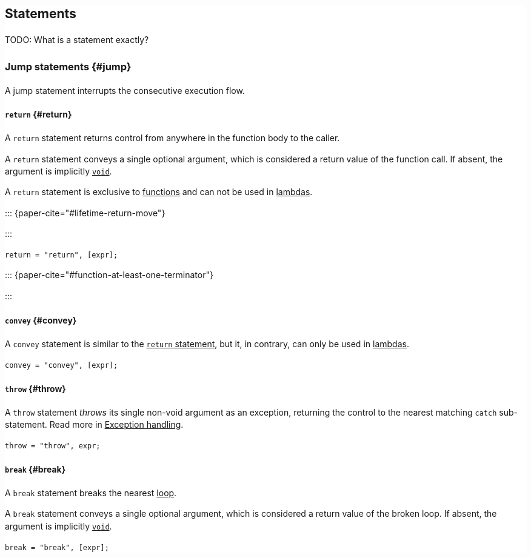 ## Statements

TODO: What is a statement exactly?

### Jump statements {#jump}

A jump statement interrupts the consecutive execution flow.



#### `return` {#return}

A `return` statement returns control from anywhere in the function body to the caller.

A `return` statement conveys a single optional argument, which is considered a return value of the function call. If absent, the argument is implicitly [`void`](#void).

A `return` statement is exclusive to [functions](#functions) and can not be used in [lambdas](#lambdas).

::: {paper-cite="#lifetime-return-move"}

:::

```ebnf {paper-spec-syntax="The &#96return&#96 statement"}
return = "return", [expr];
```

::: {paper-cite="#function-at-least-one-terminator"}

:::

#### `convey` {#convey}

A `convey` statement is similar to the [`return` statement](#return), but it, in contrary, can only be used in [lambdas](#lambdas).

```ebnf {paper-spec-syntax="The &#96convey&#96 statement"}
convey = "convey", [expr];
```

#### `throw` {#throw}

A `throw` statement *throws* its single non-void argument as an exception, returning the control to the nearest matching `catch` sub-statement. Read more in [Exception handling](#exceptions).

```ebnf {paper-spec-syntax="The &#96throw&#96 statement"}
throw = "throw", expr;
```

#### `break` {#break}



A `break` statement breaks the nearest [loop](#loops).

A `break` statement conveys a single optional argument, which is considered a return value of the broken loop. If absent, the argument is implicitly [`void`](#void).

```ebnf {paper-spec-syntax="The &#96break&#96 statement"}
break = "break", [expr];
```

